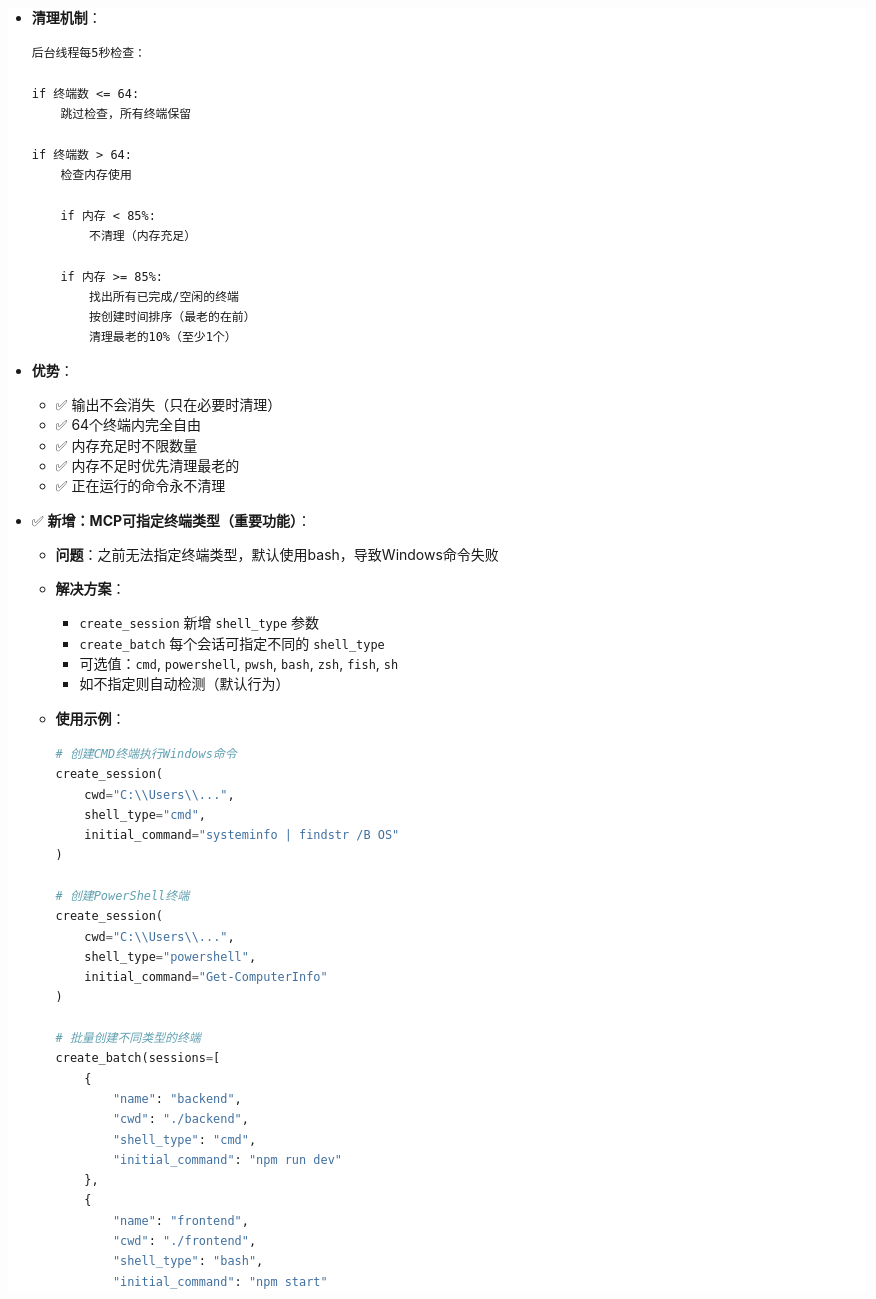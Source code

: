   - **清理机制**：
    ```
    后台线程每5秒检查：
    
    if 终端数 <= 64:
        跳过检查，所有终端保留
    
    if 终端数 > 64:
        检查内存使用
        
        if 内存 < 85%:
            不清理（内存充足）
        
        if 内存 >= 85%:
            找出所有已完成/空闲的终端
            按创建时间排序（最老的在前）
            清理最老的10%（至少1个）
    ```
  
  - **优势**：
    - ✅ 输出不会消失（只在必要时清理）
    - ✅ 64个终端内完全自由
    - ✅ 内存充足时不限数量
    - ✅ 内存不足时优先清理最老的
    - ✅ 正在运行的命令永不清理

- ✅ **新增：MCP可指定终端类型（重要功能）**：
  - **问题**：之前无法指定终端类型，默认使用bash，导致Windows命令失败
  - **解决方案**：
    - `create_session` 新增 `shell_type` 参数
    - `create_batch` 每个会话可指定不同的 `shell_type`
    - 可选值：`cmd`, `powershell`, `pwsh`, `bash`, `zsh`, `fish`, `sh`
    - 如不指定则自动检测（默认行为）
  
  - **使用示例**：
    ```python
    # 创建CMD终端执行Windows命令
    create_session(
        cwd="C:\\Users\\...",
        shell_type="cmd",
        initial_command="systeminfo | findstr /B OS"
    )
    
    # 创建PowerShell终端
    create_session(
        cwd="C:\\Users\\...",
        shell_type="powershell",
        initial_command="Get-ComputerInfo"
    )
    
    # 批量创建不同类型的终端
    create_batch(sessions=[
        {
            "name": "backend",
            "cwd": "./backend",
            "shell_type": "cmd",
            "initial_command": "npm run dev"
        },
        {
            "name": "frontend",
            "cwd": "./frontend",
            "shell_type": "bash",
            "initial_command": "npm start"